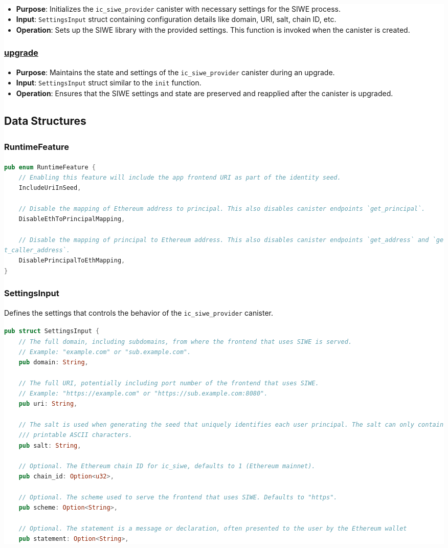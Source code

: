 - **Purpose**: Initializes the `ic_siwe_provider` canister with necessary settings for the SIWE process.
- **Input**: `SettingsInput` struct containing configuration details like domain, URI, salt, chain ID, etc.
- **Operation**: Sets up the SIWE library with the provided settings. This function is invoked when the canister is created.

### [upgrade](https://github.com/kristoferlund/ic-siwe/blob/main/packages/ic_siwe_provider/src/service/upgrade.rs)

- **Purpose**: Maintains the state and settings of the `ic_siwe_provider` canister during an upgrade.
- **Input**: `SettingsInput` struct similar to the `init` function.
- **Operation**: Ensures that the SIWE settings and state are preserved and reapplied after the canister is upgraded.

## Data Structures

### RuntimeFeature

```rust
pub enum RuntimeFeature {
    // Enabling this feature will include the app frontend URI as part of the identity seed.
    IncludeUriInSeed,

    // Disable the mapping of Ethereum address to principal. This also disables canister endpoints `get_principal`.
    DisableEthToPrincipalMapping,

    // Disable the mapping of principal to Ethereum address. This also disables canister endpoints `get_address` and `get_caller_address`.
    DisablePrincipalToEthMapping,
}
```

### SettingsInput

Defines the settings that controls the behavior of the `ic_siwe_provider` canister.

```rust
pub struct SettingsInput {
    // The full domain, including subdomains, from where the frontend that uses SIWE is served.
    // Example: "example.com" or "sub.example.com".
    pub domain: String,

    // The full URI, potentially including port number of the frontend that uses SIWE.
    // Example: "https://example.com" or "https://sub.example.com:8080".
    pub uri: String,

    // The salt is used when generating the seed that uniquely identifies each user principal. The salt can only contain
    /// printable ASCII characters.
    pub salt: String,

    // Optional. The Ethereum chain ID for ic_siwe, defaults to 1 (Ethereum mainnet).
    pub chain_id: Option<u32>,

    // Optional. The scheme used to serve the frontend that uses SIWE. Defaults to "https".
    pub scheme: Option<String>,

    // Optional. The statement is a message or declaration, often presented to the user by the Ethereum wallet
    pub statement: Option<String>,

```